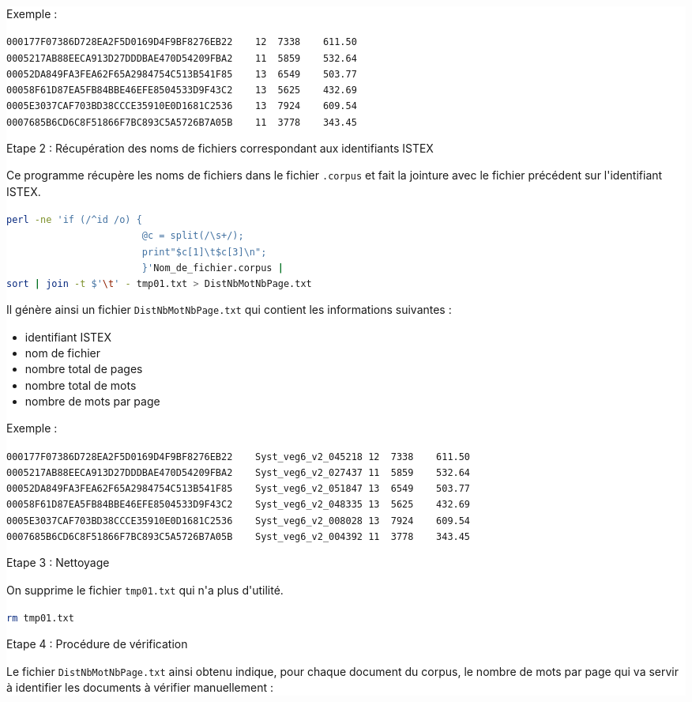 Exemple :

```
000177F07386D728EA2F5D0169D4F9BF8276EB22	12	7338	611.50
0005217AB88EECA913D27DDDBAE470D54209FBA2	11	5859	532.64
00052DA849FA3FEA62F65A2984754C513B541F85	13	6549	503.77
00058F61D87EA5FB84BBE46EFE8504533D9F43C2	13	5625	432.69
0005E3037CAF703BD38CCCE35910E0D1681C2536	13	7924	609.54
0007685B6CD6C8F51866F7BC893C5A5726B7A05B	11	3778	343.45
```


<span class="marrongras">Etape 2 : Récupération des noms de fichiers correspondant aux identifiants ISTEX</span>

Ce programme récupère les noms de fichiers dans le fichier `.corpus` et fait la jointure avec le fichier précédent sur l'identifiant ISTEX.

```bash
perl -ne 'if (/^id /o) {
                        @c = split(/\s+/); 
                        print"$c[1]\t$c[3]\n";
                        }'Nom_de_fichier.corpus | 
sort | join -t $'\t' - tmp01.txt > DistNbMotNbPage.txt
```

Il génère ainsi un fichier `DistNbMotNbPage.txt` qui contient les informations suivantes :

- identifiant ISTEX
- nom de fichier
- nombre total de pages
- nombre total de mots
- nombre de mots par page

Exemple :

```
000177F07386D728EA2F5D0169D4F9BF8276EB22	Syst_veg6_v2_045218	12	7338	611.50
0005217AB88EECA913D27DDDBAE470D54209FBA2	Syst_veg6_v2_027437	11	5859	532.64
00052DA849FA3FEA62F65A2984754C513B541F85	Syst_veg6_v2_051847	13	6549	503.77
00058F61D87EA5FB84BBE46EFE8504533D9F43C2	Syst_veg6_v2_048335	13	5625	432.69
0005E3037CAF703BD38CCCE35910E0D1681C2536	Syst_veg6_v2_008028	13	7924	609.54
0007685B6CD6C8F51866F7BC893C5A5726B7A05B	Syst_veg6_v2_004392	11	3778	343.45
```


<span class="marrongras">Etape 3 : Nettoyage</span>

On supprime le fichier `tmp01.txt` qui n'a plus d'utilité.      

```bash
rm tmp01.txt
```


<span class="marrongras">Etape 4 : Procédure de vérification</span>

Le fichier `DistNbMotNbPage.txt` ainsi obtenu indique, pour chaque document du corpus, le nombre de mots par page qui va servir à identifier les documents à vérifier manuellement :

